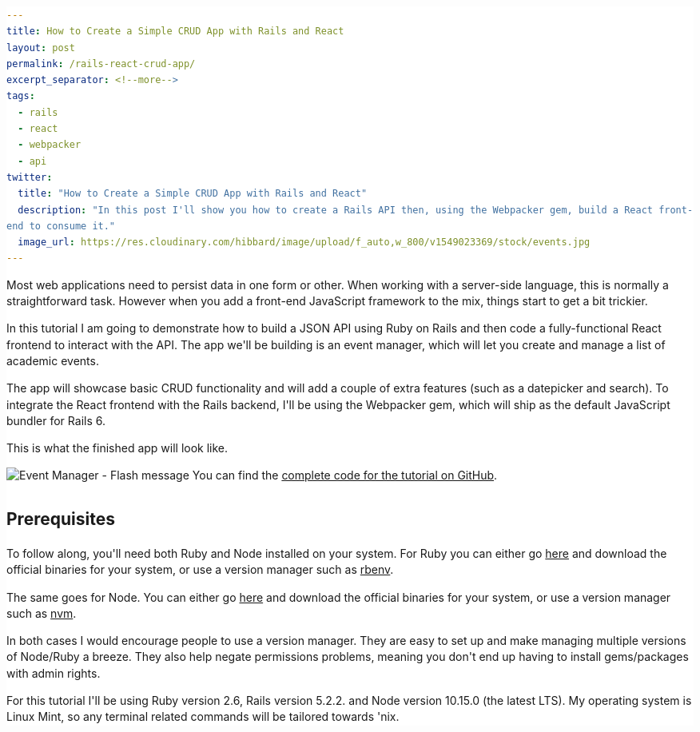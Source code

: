 ```yaml
---
title: How to Create a Simple CRUD App with Rails and React
layout: post
permalink: /rails-react-crud-app/
excerpt_separator: <!--more-->
tags:
  - rails
  - react
  - webpacker
  - api
twitter:
  title: "How to Create a Simple CRUD App with Rails and React"
  description: "In this post I'll show you how to create a Rails API then, using the Webpacker gem, build a React front-end to consume it."
  image_url: https://res.cloudinary.com/hibbard/image/upload/f_auto,w_800/v1549023369/stock/events.jpg
---
```


Most web applications need to persist data in one form or other. When working with a server-side language, this is normally a straightforward task. However when you add a front-end JavaScript framework to the mix, things start to get a bit trickier.

In this tutorial I am going to demonstrate how to build a JSON API using Ruby on Rails and then code a fully-functional React frontend to interact with the API. The app we'll be building is an event manager, which will let you create and manage a list of academic events.

The app will showcase basic CRUD functionality and will add a couple of extra features (such as a datepicker and search). To integrate the React frontend with the Rails backend, I'll be using the Webpacker gem, which will ship as the default JavaScript bundler for Rails 6.



This is what the finished app will look like.

![Event Manager - Flash message](https://res.cloudinary.com/hibbard/image/upload/v1549014887/event-manager/event-manager-06.png)
You can find the [complete code for the tutorial on GitHub](https://github.com/jameshibbard/react-rails-crud-app).

## Prerequisites

To follow along, you'll need both Ruby and Node installed on your system. For Ruby you can either go [here](https://www.ruby-lang.org/en/downloads/) and download the official binaries for your system, or use a version manager such as [rbenv](https://github.com/rbenv/rbenv).

The same goes for Node. You can either go [here](https://nodejs.org/en/) and download the official binaries for your system, or use a version manager such as [nvm](https://github.com/creationix/nvm).

In both cases I would encourage people to use a version manager. They are easy to set up and make managing multiple versions of Node/Ruby a breeze. They also help negate permissions problems, meaning you don't end up having to install gems/packages with admin rights.

For this tutorial I'll be using Ruby version 2.6, Rails version 5.2.2. and Node version 10.15.0 (the latest LTS). My operating system is Linux Mint, so any terminal related commands will be tailored towards 'nix.
